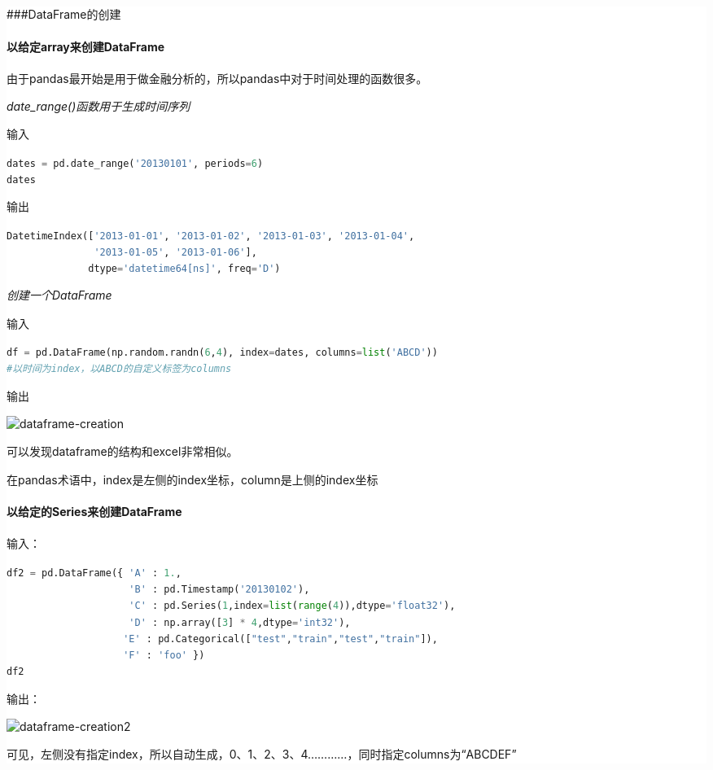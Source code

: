 ###DataFrame的创建

#### 以给定array来创建DataFrame

由于pandas最开始是用于做金融分析的，所以pandas中对于时间处理的函数很多。

*date_range()函数用于生成时间序列*

输入

```python
dates = pd.date_range('20130101', periods=6)
dates
```

输出

```python
DatetimeIndex(['2013-01-01', '2013-01-02', '2013-01-03', '2013-01-04',
               '2013-01-05', '2013-01-06'],
              dtype='datetime64[ns]', freq='D')
```

*创建一个DataFrame*

输入

```python
df = pd.DataFrame(np.random.randn(6,4), index=dates, columns=list('ABCD'))
#以时间为index，以ABCD的自定义标签为columns
```

输出

![dataframe-creation](https://github.com/lyncodes/image_repo/blob/master/pandas/2018-02-02-dataframe-creation.PNG?raw=true)



可以发现dataframe的结构和excel非常相似。

在pandas术语中，index是左侧的index坐标，column是上侧的index坐标	

#### 以给定的Series来创建DataFrame

输入：

```python
df2 = pd.DataFrame({ 'A' : 1.,
                     'B' : pd.Timestamp('20130102'),
                     'C' : pd.Series(1,index=list(range(4)),dtype='float32'),
                     'D' : np.array([3] * 4,dtype='int32'),
                    'E' : pd.Categorical(["test","train","test","train"]),
                    'F' : 'foo' })
df2
```

输出：

![dataframe-creation2](https://github.com/lyncodes/image_repo/blob/master/pandas/2018-02-02-dataframe-creation2.PNG?raw=true)

可见，左侧没有指定index，所以自动生成，0、1、2、3、4…………，同时指定columns为“ABCDEF”
